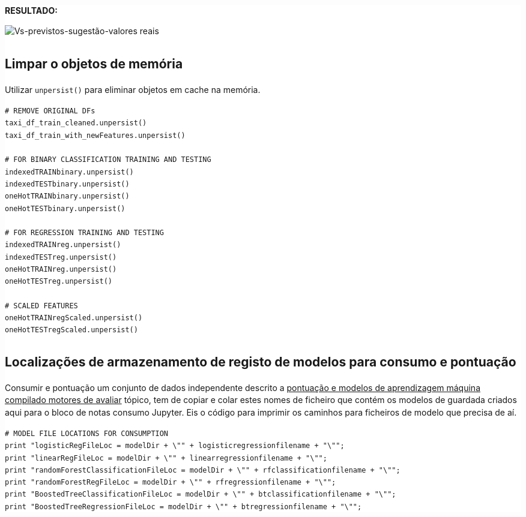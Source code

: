 
**RESULTADO:**

![Vs-previstos-sugestão-valores reais](./media/machine-learning-data-science-spark-data-exploration-modeling/actual-vs-predicted-tips.png)

    
## <a name="clean-up-objects-from-memory"></a>Limpar o objetos de memória

Utilizar `unpersist()` para eliminar objetos em cache na memória.
        
    # REMOVE ORIGINAL DFs
    taxi_df_train_cleaned.unpersist()
    taxi_df_train_with_newFeatures.unpersist()
    
    # FOR BINARY CLASSIFICATION TRAINING AND TESTING
    indexedTRAINbinary.unpersist()
    indexedTESTbinary.unpersist()
    oneHotTRAINbinary.unpersist()
    oneHotTESTbinary.unpersist()
    
    # FOR REGRESSION TRAINING AND TESTING
    indexedTRAINreg.unpersist()
    indexedTESTreg.unpersist()
    oneHotTRAINreg.unpersist()
    oneHotTESTreg.unpersist()
    
    # SCALED FEATURES
    oneHotTRAINregScaled.unpersist()
    oneHotTESTregScaled.unpersist()


## <a name="record-storage-locations-of-the-models-for-consumption-and-scoring"></a>Localizações de armazenamento de registo de modelos para consumo e pontuação

Consumir e pontuação um conjunto de dados independente descrito a [pontuação e modelos de aprendizagem máquina compilado motores de avaliar](machine-learning-data-science-spark-model-consumption.md) tópico, tem de copiar e colar estes nomes de ficheiro que contém os modelos de guardada criados aqui para o bloco de notas consumo Jupyter. Eis o código para imprimir os caminhos para ficheiros de modelo que precisa de aí.

    # MODEL FILE LOCATIONS FOR CONSUMPTION
    print "logisticRegFileLoc = modelDir + \"" + logisticregressionfilename + "\"";
    print "linearRegFileLoc = modelDir + \"" + linearregressionfilename + "\"";
    print "randomForestClassificationFileLoc = modelDir + \"" + rfclassificationfilename + "\"";
    print "randomForestRegFileLoc = modelDir + \"" + rfregressionfilename + "\"";
    print "BoostedTreeClassificationFileLoc = modelDir + \"" + btclassificationfilename + "\"";
    print "BoostedTreeRegressionFileLoc = modelDir + \"" + btregressionfilename + "\"";
